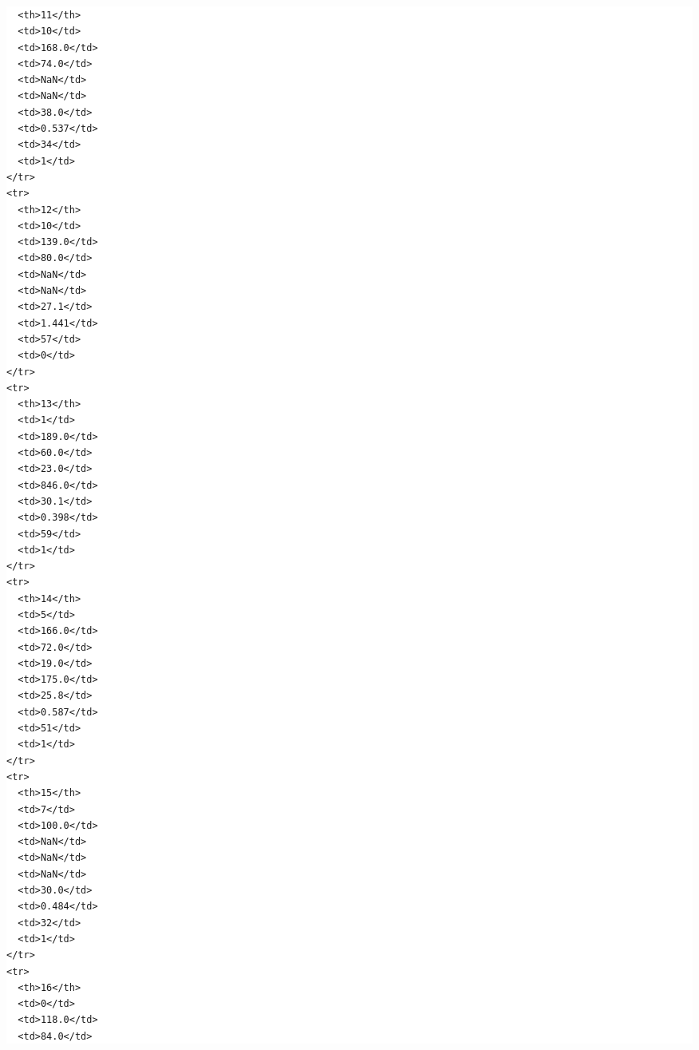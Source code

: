       <th>11</th>
      <td>10</td>
      <td>168.0</td>
      <td>74.0</td>
      <td>NaN</td>
      <td>NaN</td>
      <td>38.0</td>
      <td>0.537</td>
      <td>34</td>
      <td>1</td>
    </tr>
    <tr>
      <th>12</th>
      <td>10</td>
      <td>139.0</td>
      <td>80.0</td>
      <td>NaN</td>
      <td>NaN</td>
      <td>27.1</td>
      <td>1.441</td>
      <td>57</td>
      <td>0</td>
    </tr>
    <tr>
      <th>13</th>
      <td>1</td>
      <td>189.0</td>
      <td>60.0</td>
      <td>23.0</td>
      <td>846.0</td>
      <td>30.1</td>
      <td>0.398</td>
      <td>59</td>
      <td>1</td>
    </tr>
    <tr>
      <th>14</th>
      <td>5</td>
      <td>166.0</td>
      <td>72.0</td>
      <td>19.0</td>
      <td>175.0</td>
      <td>25.8</td>
      <td>0.587</td>
      <td>51</td>
      <td>1</td>
    </tr>
    <tr>
      <th>15</th>
      <td>7</td>
      <td>100.0</td>
      <td>NaN</td>
      <td>NaN</td>
      <td>NaN</td>
      <td>30.0</td>
      <td>0.484</td>
      <td>32</td>
      <td>1</td>
    </tr>
    <tr>
      <th>16</th>
      <td>0</td>
      <td>118.0</td>
      <td>84.0</td>